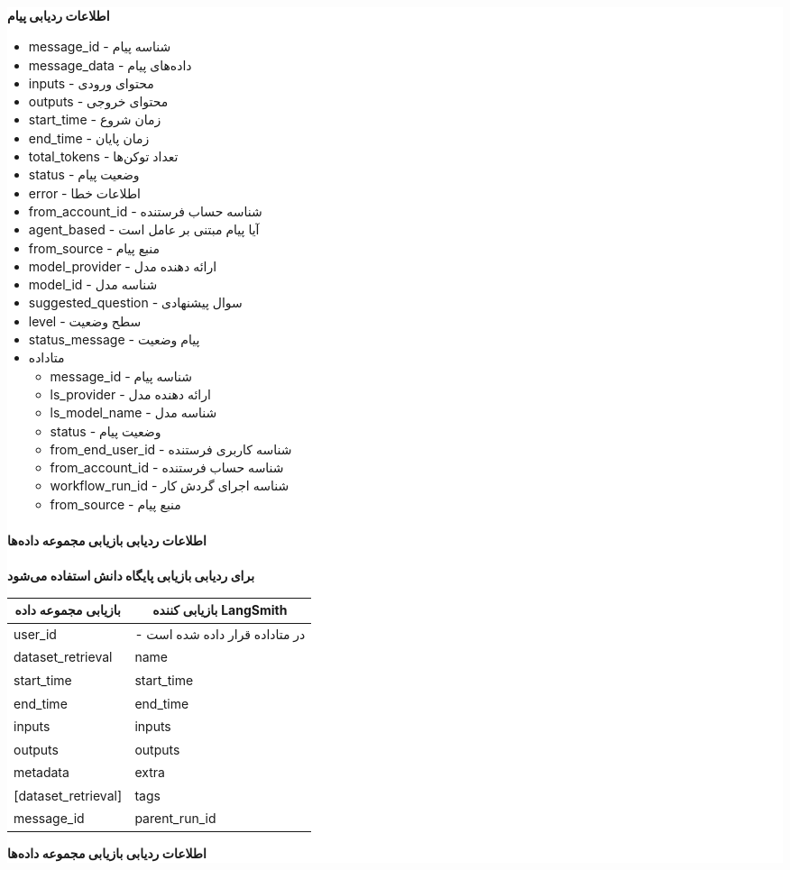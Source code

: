 **اطلاعات ردیابی پیام**

* message\_id - شناسه پیام
* message\_data - داده‌های پیام
* inputs - محتوای ورودی
* outputs - محتوای خروجی
* start\_time - زمان شروع
* end\_time - زمان پایان
* total\_tokens - تعداد توکن‌ها
* status - وضعیت پیام
* error - اطلاعات خطا
* from\_account\_id - شناسه حساب فرستنده
* agent\_based - آیا پیام مبتنی بر عامل است
* from\_source - منبع پیام
* model\_provider - ارائه دهنده مدل
* model\_id - شناسه مدل
* suggested\_question - سوال پیشنهادی
* level - سطح وضعیت
* status\_message - پیام وضعیت
* متاداده
  * message\_id - شناسه پیام
  * ls\_provider - ارائه دهنده مدل
  * ls\_model\_name - شناسه مدل
  * status - وضعیت پیام
  * from\_end\_user\_id - شناسه کاربری فرستنده
  * from\_account\_id - شناسه حساب فرستنده
  * workflow\_run\_id - شناسه اجرای گردش کار
  * from\_source - منبع پیام

#### **اطلاعات ردیابی بازیابی مجموعه داده‌ها**

**برای ردیابی بازیابی پایگاه دانش استفاده می‌شود**

| بازیابی مجموعه داده     | بازیابی کننده LangSmith  |
| --------------------- | -------------------- |
| user\_id              | - در متاداده قرار داده شده است |
| dataset\_retrieval    | name                 |
| start\_time           | start\_time          |
| end\_time             | end\_time            |
| inputs                | inputs               |
| outputs               | outputs              |
| metadata              | extra                |
| \[dataset\_retrieval] | tags                 |
| message\_id           | parent\_run\_id      |

**اطلاعات ردیابی بازیابی مجموعه داده‌ها**
